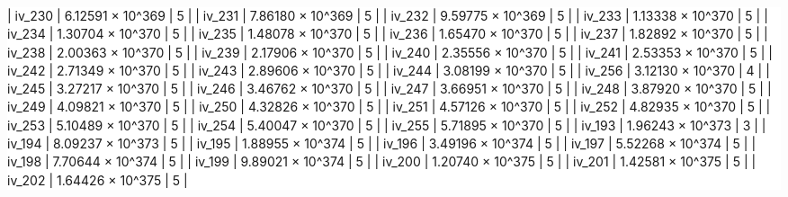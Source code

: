 | iv_230 | 6.12591 × 10^369 | 5 |
| iv_231 | 7.86180 × 10^369 | 5 |
| iv_232 | 9.59775 × 10^369 | 5 |
| iv_233 | 1.13338 × 10^370 | 5 |
| iv_234 | 1.30704 × 10^370 | 5 |
| iv_235 | 1.48078 × 10^370 | 5 |
| iv_236 | 1.65470 × 10^370 | 5 |
| iv_237 | 1.82892 × 10^370 | 5 |
| iv_238 | 2.00363 × 10^370 | 5 |
| iv_239 | 2.17906 × 10^370 | 5 |
| iv_240 | 2.35556 × 10^370 | 5 |
| iv_241 | 2.53353 × 10^370 | 5 |
| iv_242 | 2.71349 × 10^370 | 5 |
| iv_243 | 2.89606 × 10^370 | 5 |
| iv_244 | 3.08199 × 10^370 | 5 |
| iv_256 | 3.12130 × 10^370 | 4 |
| iv_245 | 3.27217 × 10^370 | 5 |
| iv_246 | 3.46762 × 10^370 | 5 |
| iv_247 | 3.66951 × 10^370 | 5 |
| iv_248 | 3.87920 × 10^370 | 5 |
| iv_249 | 4.09821 × 10^370 | 5 |
| iv_250 | 4.32826 × 10^370 | 5 |
| iv_251 | 4.57126 × 10^370 | 5 |
| iv_252 | 4.82935 × 10^370 | 5 |
| iv_253 | 5.10489 × 10^370 | 5 |
| iv_254 | 5.40047 × 10^370 | 5 |
| iv_255 | 5.71895 × 10^370 | 5 |
| iv_193 | 1.96243 × 10^373 | 3 |
| iv_194 | 8.09237 × 10^373 | 5 |
| iv_195 | 1.88955 × 10^374 | 5 |
| iv_196 | 3.49196 × 10^374 | 5 |
| iv_197 | 5.52268 × 10^374 | 5 |
| iv_198 | 7.70644 × 10^374 | 5 |
| iv_199 | 9.89021 × 10^374 | 5 |
| iv_200 | 1.20740 × 10^375 | 5 |
| iv_201 | 1.42581 × 10^375 | 5 |
| iv_202 | 1.64426 × 10^375 | 5 |